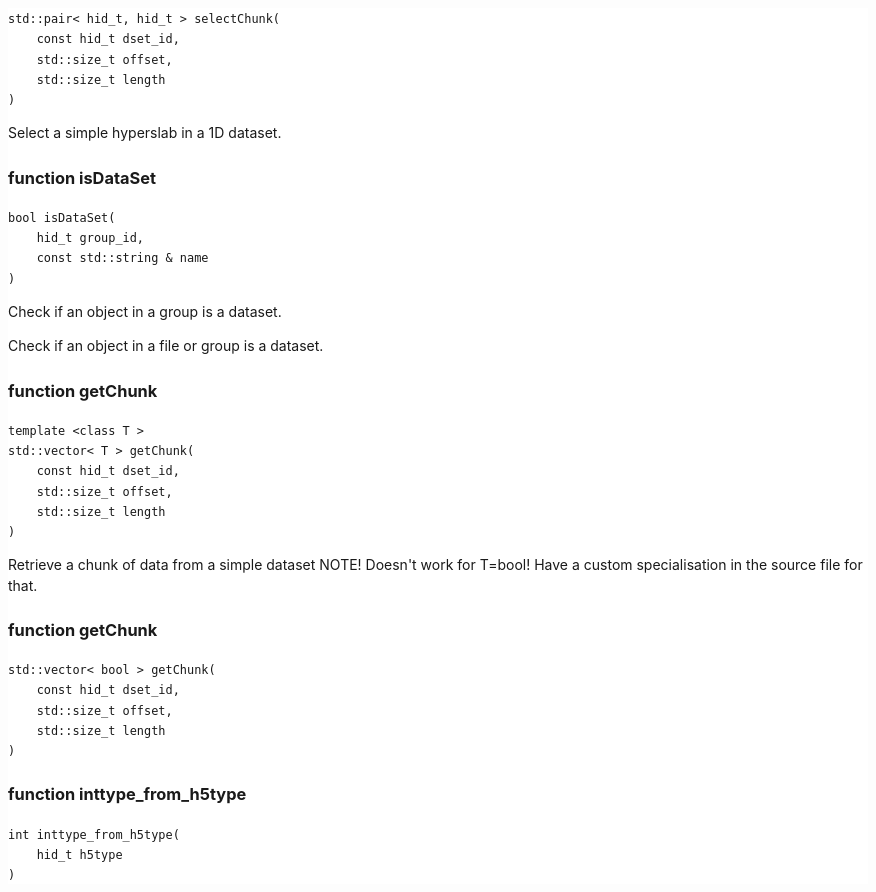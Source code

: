```
std::pair< hid_t, hid_t > selectChunk(
    const hid_t dset_id,
    std::size_t offset,
    std::size_t length
)
```

Select a simple hyperslab in a 1D dataset. 

### function isDataSet

```
bool isDataSet(
    hid_t group_id,
    const std::string & name
)
```

Check if an object in a group is a dataset. 

Check if an object in a file or group is a dataset. 


### function getChunk

```
template <class T >
std::vector< T > getChunk(
    const hid_t dset_id,
    std::size_t offset,
    std::size_t length
)
```


Retrieve a chunk of data from a simple dataset NOTE! Doesn't work for T=bool! Have a custom specialisation in the source file for that. 


### function getChunk

```
std::vector< bool > getChunk(
    const hid_t dset_id,
    std::size_t offset,
    std::size_t length
)
```


### function inttype_from_h5type

```
int inttype_from_h5type(
    hid_t h5type
)
```
